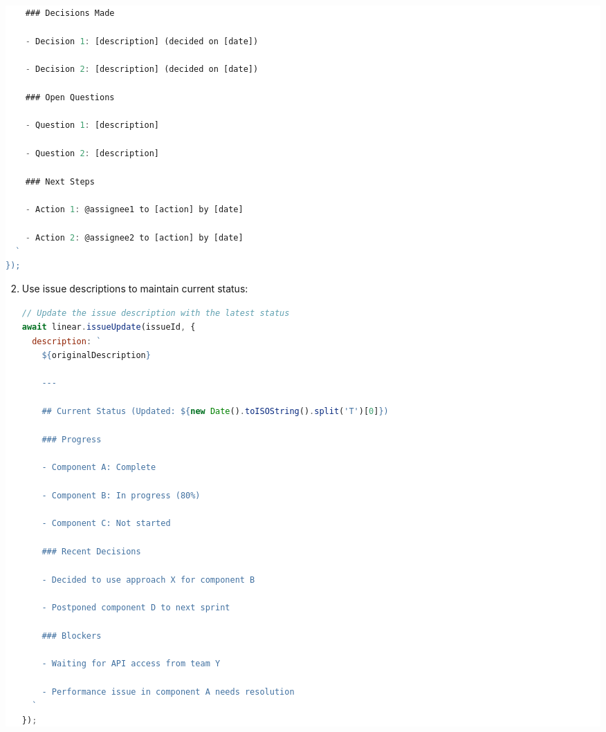    ```javascript
       ### Decisions Made

       - Decision 1: [description] (decided on [date])

       - Decision 2: [description] (decided on [date])
       
       ### Open Questions

       - Question 1: [description]

       - Question 2: [description]
       
       ### Next Steps

       - Action 1: @assignee1 to [action] by [date]

       - Action 2: @assignee2 to [action] by [date]
     `
   });
   ```

2. Use issue descriptions to maintain current status:
   ```javascript
   // Update the issue description with the latest status
   await linear.issueUpdate(issueId, {
     description: `
       ${originalDescription}
       
       ---
       
       ## Current Status (Updated: ${new Date().toISOString().split('T')[0]})
       
       ### Progress

       - Component A: Complete

       - Component B: In progress (80%)

       - Component C: Not started
       
       ### Recent Decisions

       - Decided to use approach X for component B

       - Postponed component D to next sprint
       
       ### Blockers

       - Waiting for API access from team Y

       - Performance issue in component A needs resolution
     `
   });
   ```
